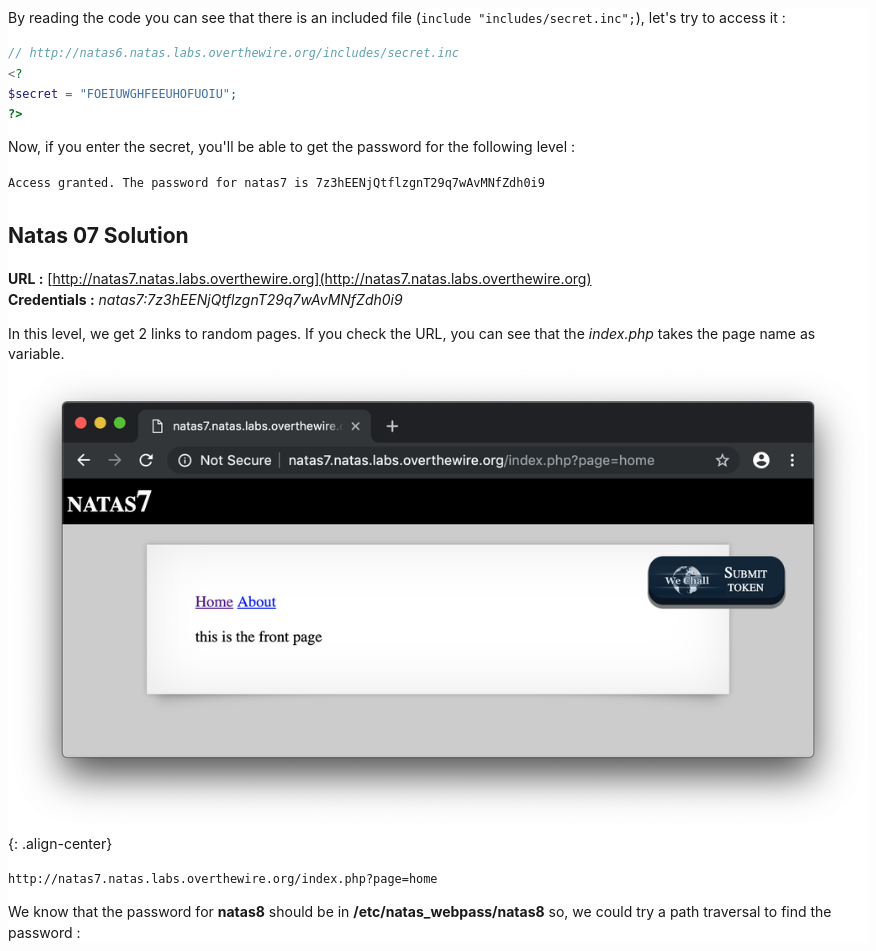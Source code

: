 By reading the code you can see that there is an included file (`include "includes/secret.inc";`), let's try to access it :

```php
// http://natas6.natas.labs.overthewire.org/includes/secret.inc
<?
$secret = "FOEIUWGHFEEUHOFUOIU";
?>
```

Now, if you enter the secret, you'll be able to get the password for the following level :

```text
Access granted. The password for natas7 is 7z3hEENjQtflzgnT29q7wAvMNfZdh0i9
```

## Natas 07 Solution

**URL :** [http://natas7.natas.labs.overthewire.org](http://natas7.natas.labs.overthewire.org) <br/>
**Credentials :** *natas7:7z3hEENjQtflzgnT29q7wAvMNfZdh0i9*

In this level, we get 2 links to random pages. If you check the URL, you can see that the *index.php* takes the page name as variable.
![image-center](/images/2019-03-29-write-up-natas-otw-wargame/natas7_home.png){: .align-center}

```text
http://natas7.natas.labs.overthewire.org/index.php?page=home
```

We know that the password for **natas8** should be in **/etc/natas_webpass/natas8** so, we could try a path traversal to find the password :
